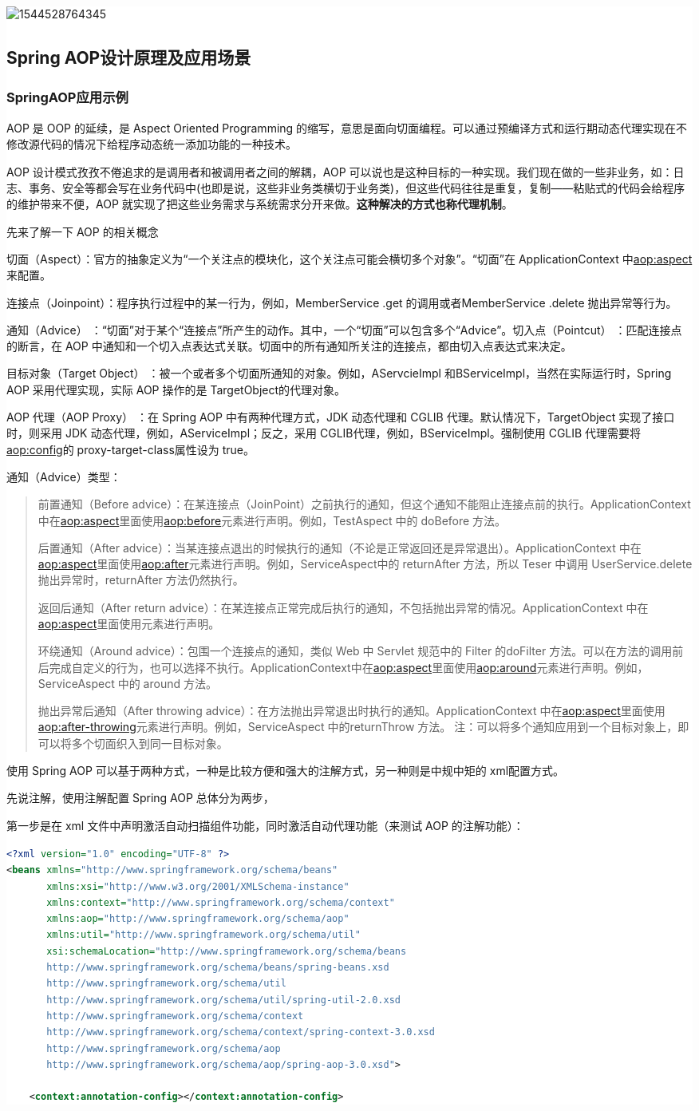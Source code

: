 ![1544528764345](C:\Users\lqd\AppData\Roaming\Typora\typora-user-images\1544528764345.png)

## Spring AOP设计原理及应用场景

### SpringAOP应用示例

AOP 是 OOP 的延续，是 Aspect Oriented Programming 的缩写，意思是面向切面编程。可以通过预编译方式和运行期动态代理实现在不修改源代码的情况下给程序动态统一添加功能的一种技术。

AOP 设计模式孜孜不倦追求的是调用者和被调用者之间的解耦，AOP 可以说也是这种目标的一种实现。我们现在做的一些非业务，如：日志、事务、安全等都会写在业务代码中(也即是说，这些非业务类横切于业务类)，但这些代码往往是重复，复制——粘贴式的代码会给程序的维护带来不便，AOP 就实现了把这些业务需求与系统需求分开来做。**这种解决的方式也称代理机制**。

先来了解一下 AOP 的相关概念

切面（Aspect）：官方的抽象定义为“一个关注点的模块化，这个关注点可能会横切多个对象”。“切面”在 ApplicationContext 中<aop:aspect>来配置。

连接点（Joinpoint）：程序执行过程中的某一行为，例如，MemberService .get 的调用或者MemberService .delete 抛出异常等行为。

通知（Advice） ：“切面”对于某个“连接点”所产生的动作。其中，一个“切面”可以包含多个“Advice”。切入点（Pointcut） ：匹配连接点的断言，在 AOP 中通知和一个切入点表达式关联。切面中的所有通知所关注的连接点，都由切入点表达式来决定。

目标对象（Target Object） ：被一个或者多个切面所通知的对象。例如，AServcieImpl 和BServiceImpl，当然在实际运行时，Spring AOP 采用代理实现，实际 AOP 操作的是 TargetObject的代理对象。

AOP 代理（AOP Proxy） ：在 Spring AOP 中有两种代理方式，JDK 动态代理和 CGLIB 代理。默认情况下，TargetObject 实现了接口时，则采用 JDK 动态代理，例如，AServiceImpl；反之，采用 CGLIB代理，例如，BServiceImpl。强制使用 CGLIB 代理需要将 <aop:config>的 proxy-target-class属性设为 true。

通知（Advice）类型：

> 前置通知（Before advice）：在某连接点（JoinPoint）之前执行的通知，但这个通知不能阻止连接点前的执行。ApplicationContext 中在<aop:aspect>里面使用<aop:before>元素进行声明。例如，TestAspect 中的 doBefore 方法。
>
> 后置通知（After advice）：当某连接点退出的时候执行的通知（不论是正常返回还是异常退出）。ApplicationContext 中在<aop:aspect>里面使用<aop:after>元素进行声明。例如，ServiceAspect中的 returnAfter 方法，所以 Teser 中调用 UserService.delete 抛出异常时，returnAfter 方法仍然执行。
>
> 返回后通知（After return advice）：在某连接点正常完成后执行的通知，不包括抛出异常的情况。ApplicationContext 中在<aop:aspect>里面使用<after-returning>元素进行声明。
>
> 环绕通知（Around advice）：包围一个连接点的通知，类似 Web 中 Servlet 规范中的 Filter 的doFilter 方法。可以在方法的调用前后完成自定义的行为，也可以选择不执行。ApplicationContext中在<aop:aspect>里面使用<aop:around>元素进行声明。例如，ServiceAspect 中的 around 方法。
>
> 抛出异常后通知（After throwing advice）：在方法抛出异常退出时执行的通知。ApplicationContext
> 中在<aop:aspect>里面使用<aop:after-throwing>元素进行声明。例如，ServiceAspect 中的returnThrow 方法。
> 注：可以将多个通知应用到一个目标对象上，即可以将多个切面织入到同一目标对象。

使用 Spring AOP 可以基于两种方式，一种是比较方便和强大的注解方式，另一种则是中规中矩的 xml配置方式。

先说注解，使用注解配置 Spring AOP 总体分为两步，

第一步是在 xml 文件中声明激活自动扫描组件功能，同时激活自动代理功能（来测试 AOP 的注解功能）：

```xml
<?xml version="1.0" encoding="UTF-8" ?>
<beans xmlns="http://www.springframework.org/schema/beans"
       xmlns:xsi="http://www.w3.org/2001/XMLSchema-instance"
       xmlns:context="http://www.springframework.org/schema/context"
       xmlns:aop="http://www.springframework.org/schema/aop"
       xmlns:util="http://www.springframework.org/schema/util"
       xsi:schemaLocation="http://www.springframework.org/schema/beans
       http://www.springframework.org/schema/beans/spring-beans.xsd
       http://www.springframework.org/schema/util
       http://www.springframework.org/schema/util/spring-util-2.0.xsd
       http://www.springframework.org/schema/context
       http://www.springframework.org/schema/context/spring-context-3.0.xsd
       http://www.springframework.org/schema/aop
       http://www.springframework.org/schema/aop/spring-aop-3.0.xsd">

    <context:annotation-config></context:annotation-config>
```